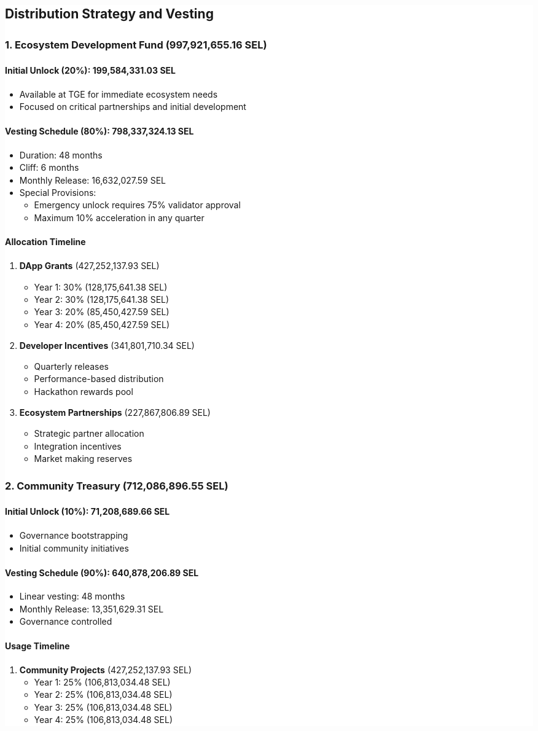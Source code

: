 ## Distribution Strategy and Vesting

### 1. Ecosystem Development Fund (997,921,655.16 SEL)

#### Initial Unlock (20%): 199,584,331.03 SEL
- Available at TGE for immediate ecosystem needs
- Focused on critical partnerships and initial development

#### Vesting Schedule (80%): 798,337,324.13 SEL
- Duration: 48 months
- Cliff: 6 months
- Monthly Release: 16,632,027.59 SEL
- Special Provisions:
  - Emergency unlock requires 75% validator approval
  - Maximum 10% acceleration in any quarter

#### Allocation Timeline
1. **DApp Grants** (427,252,137.93 SEL)
   - Year 1: 30% (128,175,641.38 SEL)
   - Year 2: 30% (128,175,641.38 SEL)
   - Year 3: 20% (85,450,427.59 SEL)
   - Year 4: 20% (85,450,427.59 SEL)

2. **Developer Incentives** (341,801,710.34 SEL)
   - Quarterly releases
   - Performance-based distribution
   - Hackathon rewards pool

3. **Ecosystem Partnerships** (227,867,806.89 SEL)
   - Strategic partner allocation
   - Integration incentives
   - Market making reserves

### 2. Community Treasury (712,086,896.55 SEL)

#### Initial Unlock (10%): 71,208,689.66 SEL
- Governance bootstrapping
- Initial community initiatives

#### Vesting Schedule (90%): 640,878,206.89 SEL
- Linear vesting: 48 months
- Monthly Release: 13,351,629.31 SEL
- Governance controlled

#### Usage Timeline
1. **Community Projects** (427,252,137.93 SEL)
   - Year 1: 25% (106,813,034.48 SEL)
   - Year 2: 25% (106,813,034.48 SEL)
   - Year 3: 25% (106,813,034.48 SEL)
   - Year 4: 25% (106,813,034.48 SEL)
